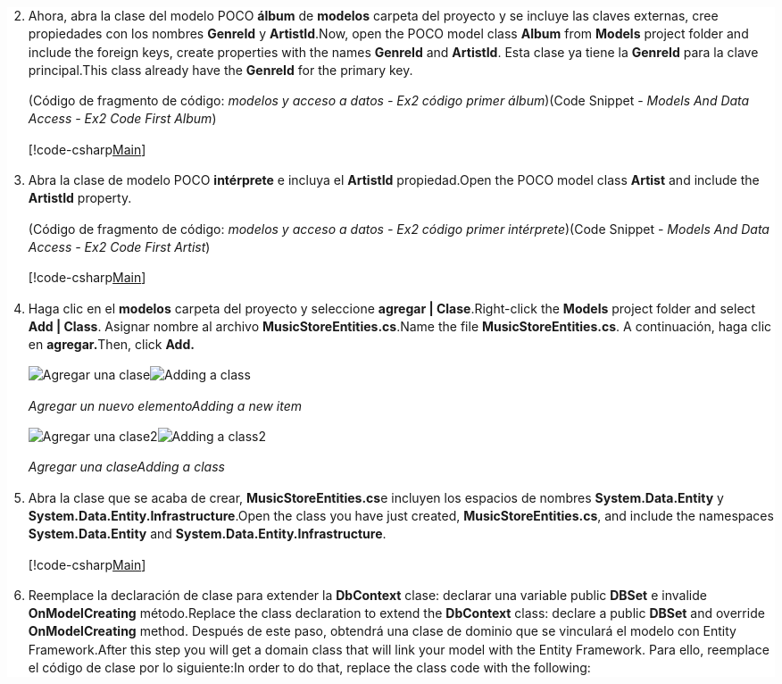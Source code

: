 2. <span data-ttu-id="c2d30-290">Ahora, abra la clase del modelo POCO **álbum** de **modelos** carpeta del proyecto y se incluye las claves externas, cree propiedades con los nombres **GenreId** y  **ArtistId**.</span><span class="sxs-lookup"><span data-stu-id="c2d30-290">Now, open the POCO model class **Album** from **Models** project folder and include the foreign keys, create properties with the names **GenreId** and **ArtistId**.</span></span> <span data-ttu-id="c2d30-291">Esta clase ya tiene la **GenreId** para la clave principal.</span><span class="sxs-lookup"><span data-stu-id="c2d30-291">This class already have the **GenreId** for the primary key.</span></span>

    <span data-ttu-id="c2d30-292">(Código de fragmento de código: *modelos y acceso a datos - Ex2 código primer álbum*)</span><span class="sxs-lookup"><span data-stu-id="c2d30-292">(Code Snippet - *Models And Data Access - Ex2 Code First Album*)</span></span>


    [!code-csharp[Main](aspnet-mvc-4-models-and-data-access/samples/sample9.cs)]
3. <span data-ttu-id="c2d30-293">Abra la clase de modelo POCO **intérprete** e incluya el **ArtistId** propiedad.</span><span class="sxs-lookup"><span data-stu-id="c2d30-293">Open the POCO model class **Artist** and include the **ArtistId** property.</span></span>

    <span data-ttu-id="c2d30-294">(Código de fragmento de código: *modelos y acceso a datos - Ex2 código primer intérprete*)</span><span class="sxs-lookup"><span data-stu-id="c2d30-294">(Code Snippet - *Models And Data Access - Ex2 Code First Artist*)</span></span>


    [!code-csharp[Main](aspnet-mvc-4-models-and-data-access/samples/sample10.cs)]
4. <span data-ttu-id="c2d30-295">Haga clic en el **modelos** carpeta del proyecto y seleccione **agregar | Clase**.</span><span class="sxs-lookup"><span data-stu-id="c2d30-295">Right-click the **Models** project folder and select **Add | Class**.</span></span> <span data-ttu-id="c2d30-296">Asignar nombre al archivo **MusicStoreEntities.cs**.</span><span class="sxs-lookup"><span data-stu-id="c2d30-296">Name the file **MusicStoreEntities.cs**.</span></span> <span data-ttu-id="c2d30-297">A continuación, haga clic en **agregar.**</span><span class="sxs-lookup"><span data-stu-id="c2d30-297">Then, click **Add.**</span></span>

    <span data-ttu-id="c2d30-298">![Agregar una clase](aspnet-mvc-4-models-and-data-access/_static/image20.png "agregar una clase")</span><span class="sxs-lookup"><span data-stu-id="c2d30-298">![Adding a class](aspnet-mvc-4-models-and-data-access/_static/image20.png "Adding a class")</span></span>

    <span data-ttu-id="c2d30-299">*Agregar un nuevo elemento*</span><span class="sxs-lookup"><span data-stu-id="c2d30-299">*Adding a new item*</span></span>

    <span data-ttu-id="c2d30-300">![Agregar una clase2](aspnet-mvc-4-models-and-data-access/_static/image21.png "agregar una clase2")</span><span class="sxs-lookup"><span data-stu-id="c2d30-300">![Adding a class2](aspnet-mvc-4-models-and-data-access/_static/image21.png "Adding a class2")</span></span>

    <span data-ttu-id="c2d30-301">*Agregar una clase*</span><span class="sxs-lookup"><span data-stu-id="c2d30-301">*Adding a class*</span></span>
5. <span data-ttu-id="c2d30-302">Abra la clase que se acaba de crear, **MusicStoreEntities.cs**e incluyen los espacios de nombres **System.Data.Entity** y **System.Data.Entity.Infrastructure**.</span><span class="sxs-lookup"><span data-stu-id="c2d30-302">Open the class you have just created, **MusicStoreEntities.cs**, and include the namespaces **System.Data.Entity** and **System.Data.Entity.Infrastructure**.</span></span>


    [!code-csharp[Main](aspnet-mvc-4-models-and-data-access/samples/sample11.cs)]
6. <span data-ttu-id="c2d30-303">Reemplace la declaración de clase para extender la **DbContext** clase: declarar una variable public **DBSet** e invalide **OnModelCreating** método.</span><span class="sxs-lookup"><span data-stu-id="c2d30-303">Replace the class declaration to extend the **DbContext** class: declare a public **DBSet** and override **OnModelCreating** method.</span></span> <span data-ttu-id="c2d30-304">Después de este paso, obtendrá una clase de dominio que se vinculará el modelo con Entity Framework.</span><span class="sxs-lookup"><span data-stu-id="c2d30-304">After this step you will get a domain class that will link your model with the Entity Framework.</span></span> <span data-ttu-id="c2d30-305">Para ello, reemplace el código de clase por lo siguiente:</span><span class="sxs-lookup"><span data-stu-id="c2d30-305">In order to do that, replace the class code with the following:</span></span>
